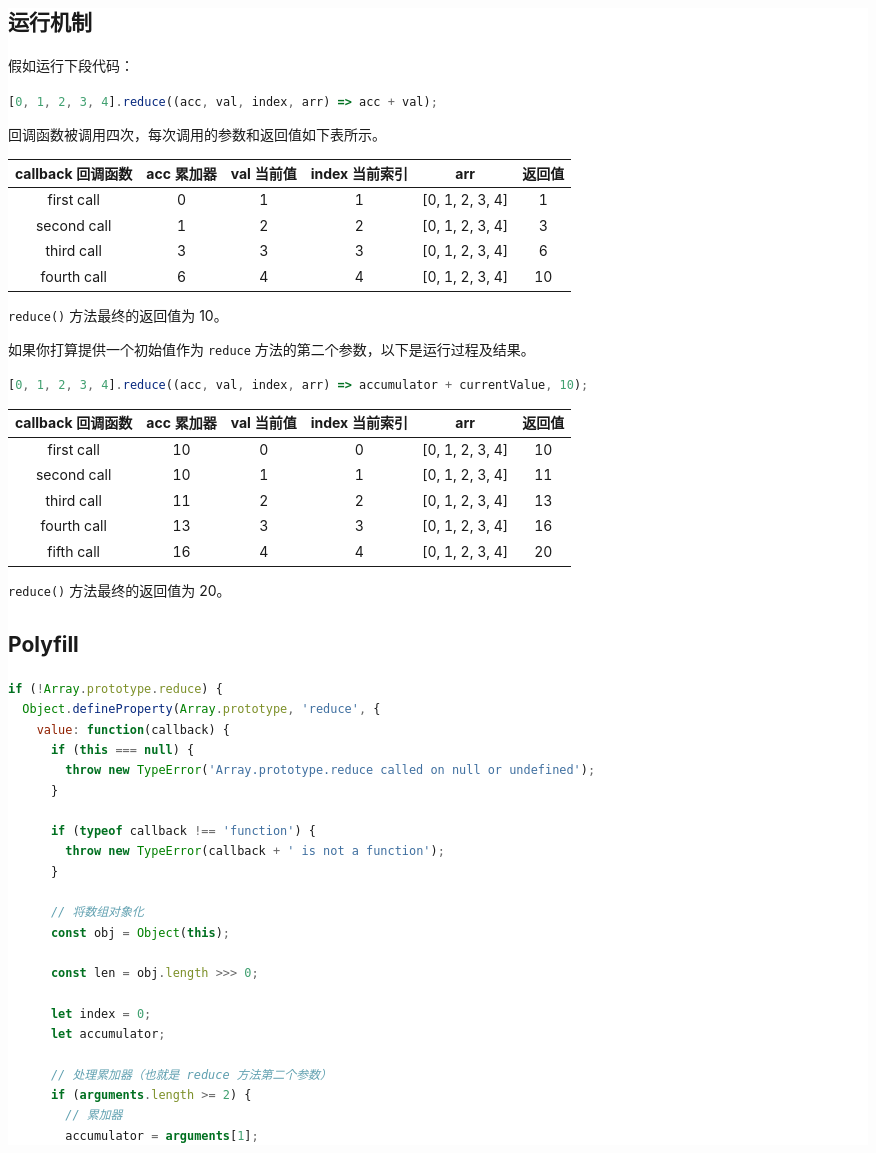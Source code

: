 ## 运行机制

假如运行下段代码：

```js
[0, 1, 2, 3, 4].reduce((acc, val, index, arr) => acc + val);
```

回调函数被调用四次，每次调用的参数和返回值如下表所示。

| callback 回调函数 | acc 累加器 | val 当前值 | index 当前索引 |       arr       | 返回值 |
| :---------------: | :--------: | :--------: | :------------: | :-------------: | :----: |
|    first call     |     0      |     1      |       1        | [0, 1, 2, 3, 4] |   1    |
|    second call    |     1      |     2      |       2        | [0, 1, 2, 3, 4] |   3    |
|    third call     |     3      |     3      |       3        | [0, 1, 2, 3, 4] |   6    |
|    fourth call    |     6      |     4      |       4        | [0, 1, 2, 3, 4] |   10   |

`reduce()` 方法最终的返回值为 10。

如果你打算提供一个初始值作为 `reduce` 方法的第二个参数，以下是运行过程及结果。

```js
[0, 1, 2, 3, 4].reduce((acc, val, index, arr) => accumulator + currentValue, 10);
```

| callback 回调函数 | acc 累加器 | val 当前值 | index 当前索引 |       arr       | 返回值 |
| :---------------: | :--------: | :--------: | :------------: | :-------------: | :----: |
|    first call     |     10     |     0      |       0        | [0, 1, 2, 3, 4] |   10   |
|    second call    |     10     |     1      |       1        | [0, 1, 2, 3, 4] |   11   |
|    third call     |     11     |     2      |       2        | [0, 1, 2, 3, 4] |   13   |
|    fourth call    |     13     |     3      |       3        | [0, 1, 2, 3, 4] |   16   |
|    fifth call     |     16     |     4      |       4        | [0, 1, 2, 3, 4] |   20   |

`reduce()` 方法最终的返回值为 20。

## Polyfill

```js
if (!Array.prototype.reduce) {
  Object.defineProperty(Array.prototype, 'reduce', {
    value: function(callback) {
      if (this === null) {
        throw new TypeError('Array.prototype.reduce called on null or undefined');
      }

      if (typeof callback !== 'function') {
        throw new TypeError(callback + ' is not a function');
      }

      // 将数组对象化
      const obj = Object(this);

      const len = obj.length >>> 0;

      let index = 0;
      let accumulator;

      // 处理累加器（也就是 reduce 方法第二个参数）
      if (arguments.length >= 2) {
        // 累加器
        accumulator = arguments[1];
```